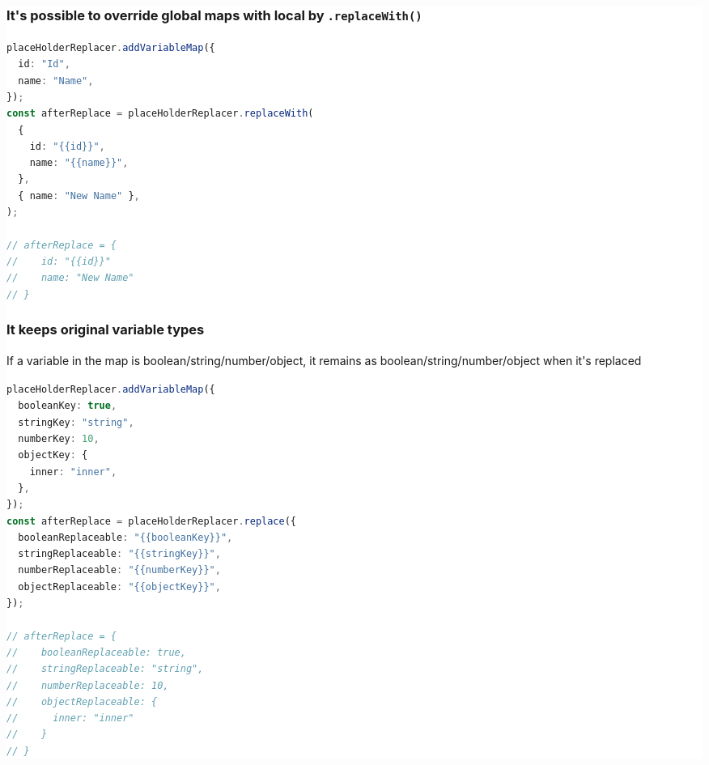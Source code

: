 ### It's possible to override global maps with local by `.replaceWith()`

```typescript
placeHolderReplacer.addVariableMap({
  id: "Id",
  name: "Name",
});
const afterReplace = placeHolderReplacer.replaceWith(
  {
    id: "{{id}}",
    name: "{{name}}",
  },
  { name: "New Name" },
);

// afterReplace = {
//    id: "{{id}}"
//    name: "New Name"
// }
```

### It keeps original variable types

If a variable in the map is boolean/string/number/object, it remains as boolean/string/number/object when it's replaced

```typescript
placeHolderReplacer.addVariableMap({
  booleanKey: true,
  stringKey: "string",
  numberKey: 10,
  objectKey: {
    inner: "inner",
  },
});
const afterReplace = placeHolderReplacer.replace({
  booleanReplaceable: "{{booleanKey}}",
  stringReplaceable: "{{stringKey}}",
  numberReplaceable: "{{numberKey}}",
  objectReplaceable: "{{objectKey}}",
});

// afterReplace = {
//    booleanReplaceable: true,
//    stringReplaceable: "string",
//    numberReplaceable: 10,
//    objectReplaceable: {
//      inner: "inner"
//    }
// }
```

